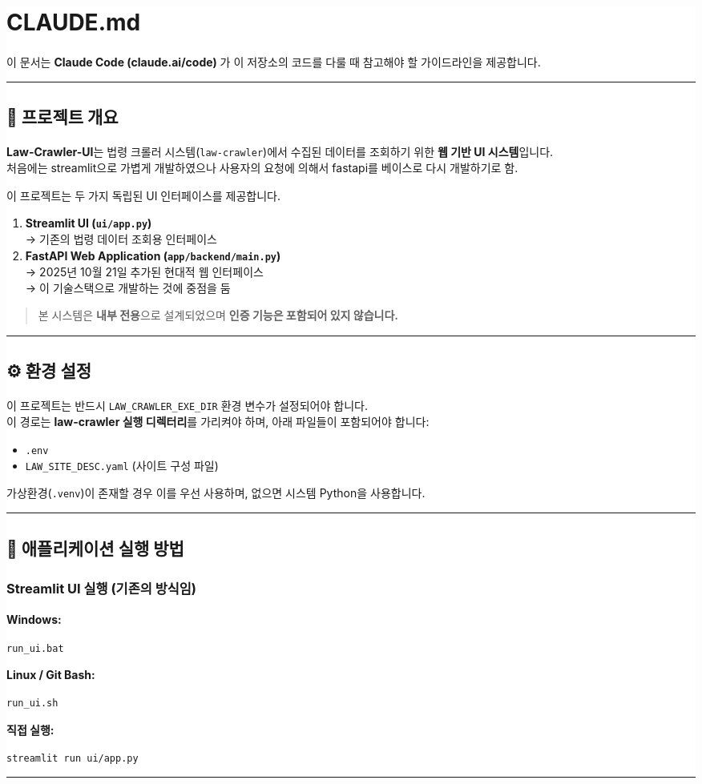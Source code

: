 # CLAUDE.md

이 문서는 **Claude Code (claude.ai/code)** 가 이 저장소의 코드를 다룰 때 참고해야 할 가이드라인을 제공합니다.

---

## 🧭 프로젝트 개요

**Law-Crawler-UI**는 법령 크롤러 시스템(`law-crawler`)에서 수집된 데이터를 조회하기 위한 **웹 기반 UI 시스템**입니다.  
처음에는 streamlit으로 가볍게 개발하였으나 사용자의 요청에 의해서 fastapi를 베이스로 다시 개발하기로 함.

이 프로젝트는 두 가지 독립된 UI 인터페이스를 제공합니다.

1. **Streamlit UI (`ui/app.py`)**  
   → 기존의 법령 데이터 조회용 인터페이스  
2. **FastAPI Web Application (`app/backend/main.py`)**  
   → 2025년 10월 21일 추가된 현대적 웹 인터페이스  
   → 이 기술스택으로 개발하는 것에 중점을 둠

> 본 시스템은 **내부 전용**으로 설계되었으며 **인증 기능은 포함되어 있지 않습니다.**

---

## ⚙️ 환경 설정

이 프로젝트는 반드시 `LAW_CRAWLER_EXE_DIR` 환경 변수가 설정되어야 합니다.  
이 경로는 **law-crawler 실행 디렉터리**를 가리켜야 하며, 아래 파일들이 포함되어야 합니다:

- `.env`
- `LAW_SITE_DESC.yaml` (사이트 구성 파일)

가상환경(`.venv`)이 존재할 경우 이를 우선 사용하며, 없으면 시스템 Python을 사용합니다.

---

## 🚀 애플리케이션 실행 방법

### Streamlit UI 실행 (기존의 방식임)

**Windows:**

```bash
run_ui.bat
```

**Linux / Git Bash:**

```bash
run_ui.sh
```

**직접 실행:**

```bash
streamlit run ui/app.py
```

---